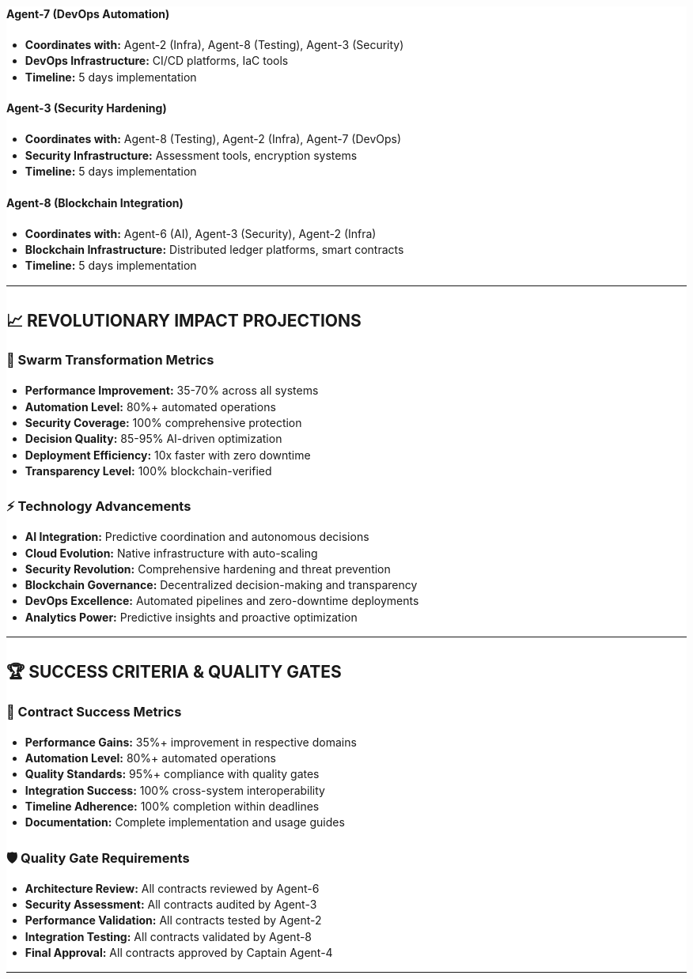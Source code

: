 #### **Agent-7 (DevOps Automation)**
- **Coordinates with:** Agent-2 (Infra), Agent-8 (Testing), Agent-3 (Security)
- **DevOps Infrastructure:** CI/CD platforms, IaC tools
- **Timeline:** 5 days implementation

#### **Agent-3 (Security Hardening)**
- **Coordinates with:** Agent-8 (Testing), Agent-2 (Infra), Agent-7 (DevOps)
- **Security Infrastructure:** Assessment tools, encryption systems
- **Timeline:** 5 days implementation

#### **Agent-8 (Blockchain Integration)**
- **Coordinates with:** Agent-6 (AI), Agent-3 (Security), Agent-2 (Infra)
- **Blockchain Infrastructure:** Distributed ledger platforms, smart contracts
- **Timeline:** 5 days implementation

---

## 📈 **REVOLUTIONARY IMPACT PROJECTIONS**

### **🎯 Swarm Transformation Metrics**
- **Performance Improvement:** 35-70% across all systems
- **Automation Level:** 80%+ automated operations
- **Security Coverage:** 100% comprehensive protection
- **Decision Quality:** 85-95% AI-driven optimization
- **Deployment Efficiency:** 10x faster with zero downtime
- **Transparency Level:** 100% blockchain-verified

### **⚡ Technology Advancements**
- **AI Integration:** Predictive coordination and autonomous decisions
- **Cloud Evolution:** Native infrastructure with auto-scaling
- **Security Revolution:** Comprehensive hardening and threat prevention
- **Blockchain Governance:** Decentralized decision-making and transparency
- **DevOps Excellence:** Automated pipelines and zero-downtime deployments
- **Analytics Power:** Predictive insights and proactive optimization

---

## 🏆 **SUCCESS CRITERIA & QUALITY GATES**

### **🎯 Contract Success Metrics**
- **Performance Gains:** 35%+ improvement in respective domains
- **Automation Level:** 80%+ automated operations
- **Quality Standards:** 95%+ compliance with quality gates
- **Integration Success:** 100% cross-system interoperability
- **Timeline Adherence:** 100% completion within deadlines
- **Documentation:** Complete implementation and usage guides

### **🛡️ Quality Gate Requirements**
- **Architecture Review:** All contracts reviewed by Agent-6
- **Security Assessment:** All contracts audited by Agent-3
- **Performance Validation:** All contracts tested by Agent-2
- **Integration Testing:** All contracts validated by Agent-8
- **Final Approval:** All contracts approved by Captain Agent-4

---